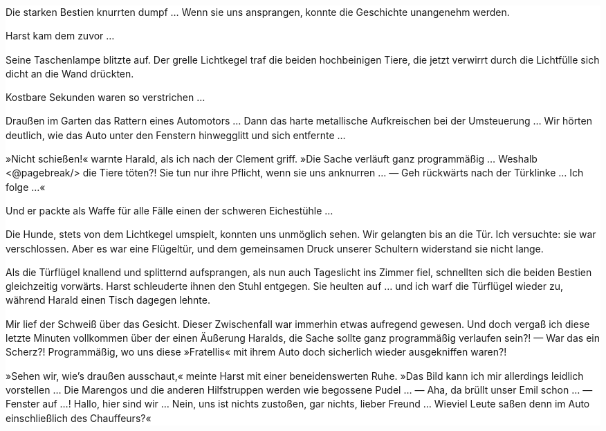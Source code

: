 Die starken Bestien knurrten dumpf … Wenn sie uns
ansprangen, konnte die Geschichte unangenehm werden.

Harst kam dem zuvor …

Seine Taschenlampe blitzte auf. Der grelle Lichtkegel
traf die beiden hochbeinigen Tiere, die jetzt verwirrt durch
die Lichtfülle sich dicht an die Wand drückten.

Kostbare Sekunden waren so verstrichen …

Draußen im Garten das Rattern eines Automotors …
Dann das harte metallische Aufkreischen bei der Umsteuerung
… Wir hörten deutlich, wie das Auto unter den
Fenstern hinwegglitt und sich entfernte …

»Nicht schießen!« warnte Harald, als ich nach der Clement
griff. »Die Sache verläuft ganz programmäßig … Weshalb
<@pagebreak/>
die Tiere töten?! Sie tun nur ihre Pflicht, wenn sie uns
anknurren … — Geh rückwärts nach der Türklinke …
Ich folge …«

Und er packte als Waffe für alle Fälle einen der schweren
Eichestühle …

Die Hunde, stets von dem Lichtkegel umspielt, konnten
uns unmöglich sehen. Wir gelangten bis an die Tür. Ich
versuchte: sie war verschlossen. Aber es war eine Flügeltür,
und dem gemeinsamen Druck unserer Schultern widerstand
sie nicht lange.

Als die Türflügel knallend und splitternd aufsprangen,
als nun auch Tageslicht ins Zimmer fiel, schnellten sich die
beiden Bestien gleichzeitig vorwärts. Harst schleuderte ihnen
den Stuhl entgegen. Sie heulten auf … und ich warf
die Türflügel wieder zu, während Harald einen Tisch dagegen
lehnte.

Mir lief der Schweiß über das Gesicht. Dieser Zwischenfall
war immerhin etwas aufregend gewesen. Und doch vergaß
ich diese letzte Minuten vollkommen über der einen Äußerung
Haralds, die Sache sollte ganz programmäßig verlaufen
sein?! — War das ein Scherz?! Programmäßig, wo uns
diese »Fratellis« mit ihrem Auto doch sicherlich wieder ausgekniffen
waren?!

»Sehen wir, wie’s draußen ausschaut,« meinte Harst mit
einer beneidenswerten Ruhe. »Das Bild kann ich mir allerdings
leidlich vorstellen … Die Marengos und die anderen
Hilfstruppen werden wie begossene Pudel … — Aha, da
brüllt unser Emil schon … — Fenster auf …! Hallo,
hier sind wir … Nein, uns ist nichts zustoßen, gar
nichts, lieber Freund … Wieviel Leute saßen denn im Auto
einschließlich des Chauffeurs?«
